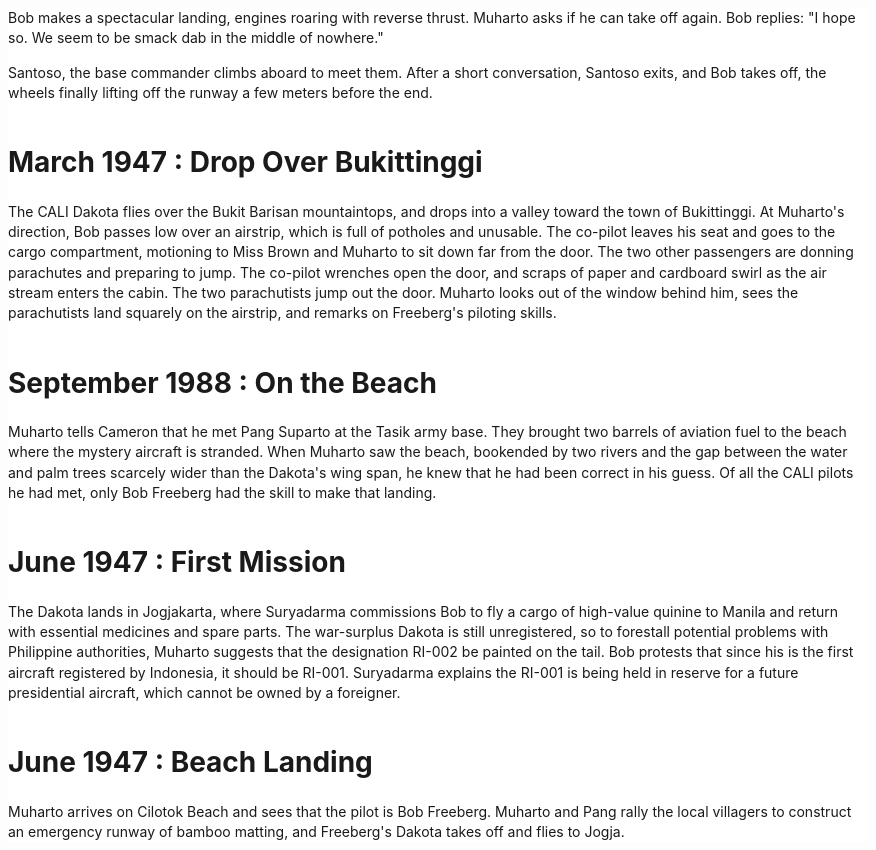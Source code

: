 Bob makes a spectacular landing, engines roaring with reverse thrust.
Muharto asks if he can take off again. Bob replies: "I hope so. We seem
to be smack dab in the middle of nowhere."

Santoso, the base commander climbs aboard to meet them. After a short
conversation, Santoso exits, and Bob takes off, the wheels finally
lifting off the runway a few meters before the end.

# March 1947 : Drop Over Bukittinggi

The CALI Dakota flies over the Bukit Barisan mountaintops, and drops
into a valley toward the town of Bukittinggi. At Muharto's direction,
Bob passes low over an airstrip, which is full of potholes and unusable.
The co-pilot leaves his seat and goes to the cargo compartment,
motioning to Miss Brown and Muharto to sit down far from the door. The
two other passengers are donning parachutes and preparing to jump. The
co-pilot wrenches open the door, and scraps of paper and cardboard swirl
as the air stream enters the cabin. The two parachutists jump out the
door. Muharto looks out of the window behind him, sees the parachutists
land squarely on the airstrip, and remarks on Freeberg's piloting
skills.

# September 1988 : On the Beach

Muharto tells Cameron that he met Pang Suparto at the Tasik army base.
They brought two barrels of aviation fuel to the beach where the mystery
aircraft is stranded. When Muharto saw the beach, bookended by two
rivers and the gap between the water and palm trees scarcely wider than
the Dakota's wing span, he knew that he had been correct in his guess.
Of all the CALI pilots he had met, only Bob Freeberg had the skill to
make that landing.

# June 1947 : First Mission

The Dakota lands in Jogjakarta, where Suryadarma commissions Bob to fly
a cargo of high-value quinine to Manila and return with essential
medicines and spare parts. The war-surplus Dakota is still unregistered,
so to forestall potential problems with Philippine authorities, Muharto
suggests that the designation RI-002 be painted on the tail. Bob
protests that since his is the first aircraft registered by Indonesia,
it should be RI-001. Suryadarma explains the RI-001 is being held in
reserve for a future presidential aircraft, which cannot be owned by a
foreigner.

# June 1947 : Beach Landing

Muharto arrives on Cilotok Beach and sees that the pilot is Bob
Freeberg. Muharto and Pang rally the local villagers to construct an
emergency runway of bamboo matting, and Freeberg's Dakota takes off and
flies to Jogja.
